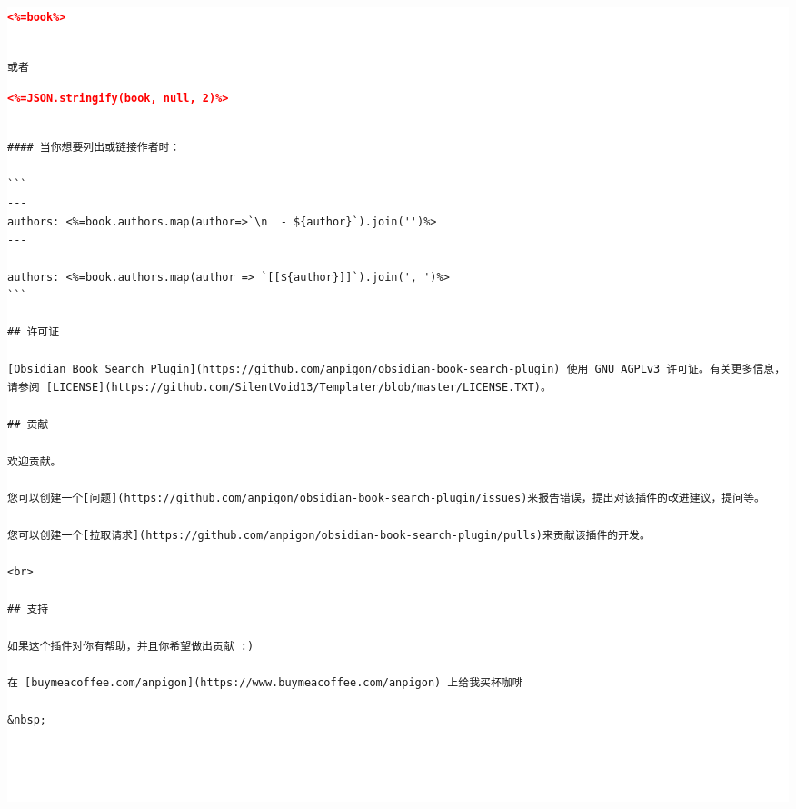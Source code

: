 ```json
<%=book%>
```

````

或者

````

```json
<%=JSON.stringify(book, null, 2)%>
```

````

#### 当你想要列出或链接作者时：

```
---
authors: <%=book.authors.map(author=>`\n  - ${author}`).join('')%>
---

authors: <%=book.authors.map(author => `[[${author}]]`).join(', ')%>
```

## 许可证

[Obsidian Book Search Plugin](https://github.com/anpigon/obsidian-book-search-plugin) 使用 GNU AGPLv3 许可证。有关更多信息，请参阅 [LICENSE](https://github.com/SilentVoid13/Templater/blob/master/LICENSE.TXT)。

## 贡献

欢迎贡献。

您可以创建一个[问题](https://github.com/anpigon/obsidian-book-search-plugin/issues)来报告错误，提出对该插件的改进建议，提问等。

您可以创建一个[拉取请求](https://github.com/anpigon/obsidian-book-search-plugin/pulls)来贡献该插件的开发。

<br>

## 支持

如果这个插件对你有帮助，并且你希望做出贡献 :)

在 [buymeacoffee.com/anpigon](https://www.buymeacoffee.com/anpigon) 上给我买杯咖啡

&nbsp;




